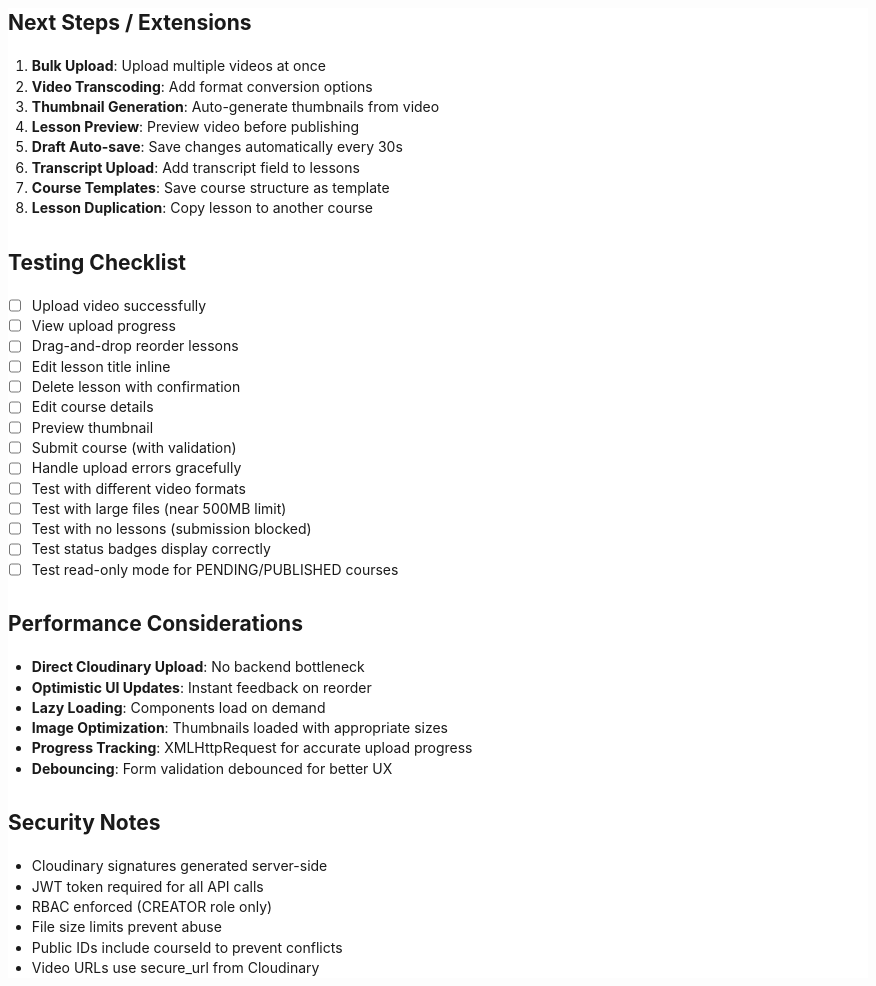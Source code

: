 ## Next Steps / Extensions

1. **Bulk Upload**: Upload multiple videos at once
2. **Video Transcoding**: Add format conversion options
3. **Thumbnail Generation**: Auto-generate thumbnails from video
4. **Lesson Preview**: Preview video before publishing
5. **Draft Auto-save**: Save changes automatically every 30s
6. **Transcript Upload**: Add transcript field to lessons
7. **Course Templates**: Save course structure as template
8. **Lesson Duplication**: Copy lesson to another course

## Testing Checklist

- [ ] Upload video successfully
- [ ] View upload progress
- [ ] Drag-and-drop reorder lessons
- [ ] Edit lesson title inline
- [ ] Delete lesson with confirmation
- [ ] Edit course details
- [ ] Preview thumbnail
- [ ] Submit course (with validation)
- [ ] Handle upload errors gracefully
- [ ] Test with different video formats
- [ ] Test with large files (near 500MB limit)
- [ ] Test with no lessons (submission blocked)
- [ ] Test status badges display correctly
- [ ] Test read-only mode for PENDING/PUBLISHED courses

## Performance Considerations

- **Direct Cloudinary Upload**: No backend bottleneck
- **Optimistic UI Updates**: Instant feedback on reorder
- **Lazy Loading**: Components load on demand
- **Image Optimization**: Thumbnails loaded with appropriate sizes
- **Progress Tracking**: XMLHttpRequest for accurate upload progress
- **Debouncing**: Form validation debounced for better UX

## Security Notes

- Cloudinary signatures generated server-side
- JWT token required for all API calls
- RBAC enforced (CREATOR role only)
- File size limits prevent abuse
- Public IDs include courseId to prevent conflicts
- Video URLs use secure_url from Cloudinary
